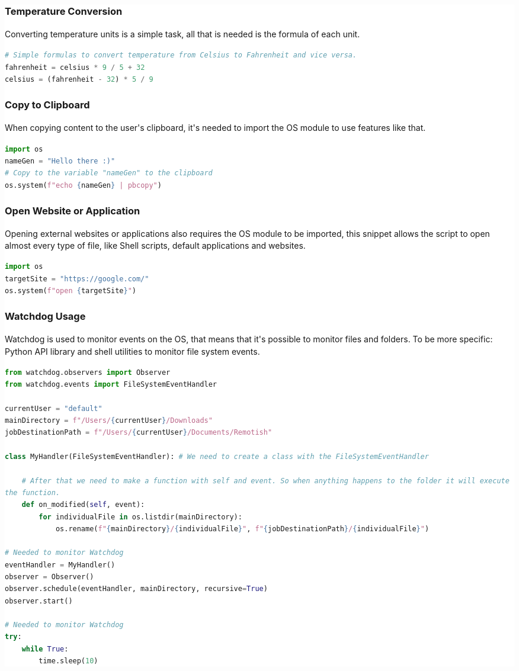 ```python
```

<h3>Temperature Conversion</h3>
<p>Converting temperature units is a simple task, all that is needed is the formula of each unit.</p>

```python
# Simple formulas to convert temperature from Celsius to Fahrenheit and vice versa.
fahrenheit = celsius * 9 / 5 + 32
celsius = (fahrenheit - 32) * 5 / 9
```

<h3>Copy to Clipboard</h3>
<p>When copying content to the user's clipboard, it's needed to import the OS module to use features like that.</p>

```python
import os
nameGen = "Hello there :)"
# Copy to the variable "nameGen" to the clipboard
os.system(f"echo {nameGen} | pbcopy")
```

<h3>Open Website or Application</h3>
<p>Opening external websites or applications also requires the OS module to be imported, this snippet allows the script to open almost every type of file, like Shell scripts, default applications and websites.</p>

```python
import os
targetSite = "https://google.com/"
os.system(f"open {targetSite}")
```


<h3>Watchdog Usage</h3>
<p>Watchdog is used to monitor events on the OS, that means that it's possible to monitor files and folders. To be more specific: Python API library and shell utilities to monitor file system events.</p>

```python
from watchdog.observers import Observer
from watchdog.events import FileSystemEventHandler

currentUser = "default"
mainDirectory = f"/Users/{currentUser}/Downloads"
jobDestinationPath = f"/Users/{currentUser}/Documents/Remotish"

class MyHandler(FileSystemEventHandler): # We need to create a class with the FileSystemEventHandler

    # After that we need to make a function with self and event. So when anything happens to the folder it will execute the function.
    def on_modified(self, event):
        for individualFile in os.listdir(mainDirectory):
            os.rename(f"{mainDirectory}/{individualFile}", f"{jobDestinationPath}/{individualFile}")

# Needed to monitor Watchdog
eventHandler = MyHandler()
observer = Observer()
observer.schedule(eventHandler, mainDirectory, recursive=True)
observer.start()

# Needed to monitor Watchdog
try:
    while True:
        time.sleep(10)
```